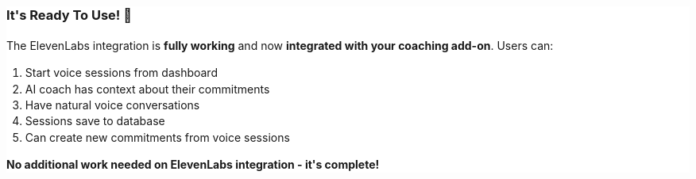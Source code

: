 ### It's Ready To Use! 🎉

The ElevenLabs integration is **fully working** and now **integrated with your coaching add-on**. Users can:

1. Start voice sessions from dashboard
2. AI coach has context about their commitments
3. Have natural voice conversations
4. Sessions save to database
5. Can create new commitments from voice sessions

**No additional work needed on ElevenLabs integration - it's complete!**

